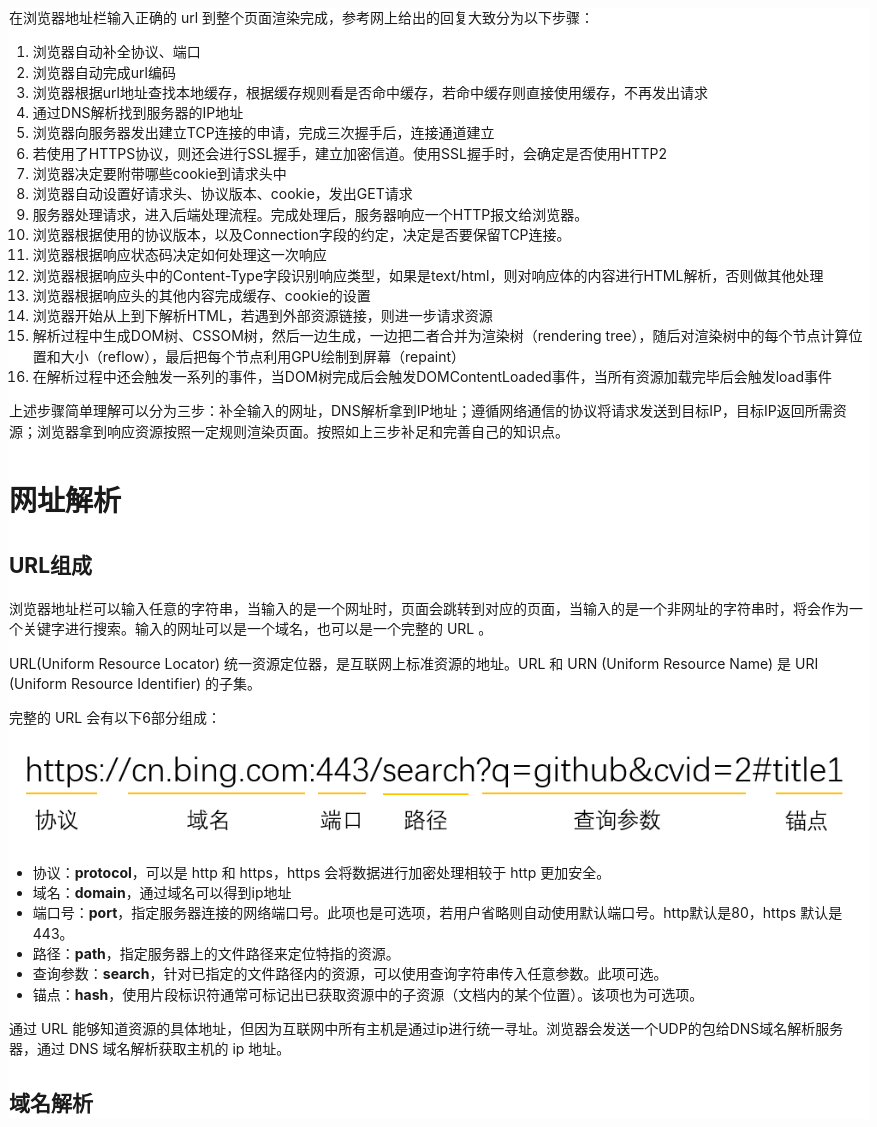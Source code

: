 在浏览器地址栏输入正确的 url 到整个页面渲染完成，参考网上给出的回复大致分为以下步骤：

1. 浏览器自动补全协议、端口
2. 浏览器自动完成url编码
3. 浏览器根据url地址查找本地缓存，根据缓存规则看是否命中缓存，若命中缓存则直接使用缓存，不再发出请求
4. 通过DNS解析找到服务器的IP地址
5. 浏览器向服务器发出建立TCP连接的申请，完成三次握手后，连接通道建立
6. 若使用了HTTPS协议，则还会进行SSL握手，建立加密信道。使用SSL握手时，会确定是否使用HTTP2
7. 浏览器决定要附带哪些cookie到请求头中
8. 浏览器自动设置好请求头、协议版本、cookie，发出GET请求
9. 服务器处理请求，进入后端处理流程。完成处理后，服务器响应一个HTTP报文给浏览器。
10. 浏览器根据使用的协议版本，以及Connection字段的约定，决定是否要保留TCP连接。
11. 浏览器根据响应状态码决定如何处理这一次响应
12. 浏览器根据响应头中的Content-Type字段识别响应类型，如果是text/html，则对响应体的内容进行HTML解析，否则做其他处理
13. 浏览器根据响应头的其他内容完成缓存、cookie的设置
14. 浏览器开始从上到下解析HTML，若遇到外部资源链接，则进一步请求资源
15. 解析过程中生成DOM树、CSSOM树，然后一边生成，一边把二者合并为渲染树（rendering tree），随后对渲染树中的每个节点计算位置和大小（reflow），最后把每个节点利用GPU绘制到屏幕（repaint）
16. 在解析过程中还会触发一系列的事件，当DOM树完成后会触发DOMContentLoaded事件，当所有资源加载完毕后会触发load事件

上述步骤简单理解可以分为三步：补全输入的网址，DNS解析拿到IP地址；遵循网络通信的协议将请求发送到目标IP，目标IP返回所需资源；浏览器拿到响应资源按照一定规则渲染页面。按照如上三步补足和完善自己的知识点。

# 网址解析

## URL组成

浏览器地址栏可以输入任意的字符串，当输入的是一个网址时，页面会跳转到对应的页面，当输入的是一个非网址的字符串时，将会作为一个关键字进行搜索。输入的网址可以是一个域名，也可以是一个完整的 URL 。

URL(Uniform Resource Locator) 统一资源定位器，是互联网上标准资源的地址。URL 和 URN (Uniform Resource Name) 是 URI (Uniform Resource Identifier) 的子集。

完整的 URL 会有以下6部分组成： 

![image-20230209204015446](.\images\url组成.png)

- 协议：**protocol**，可以是 http 和 https，https 会将数据进行加密处理相较于 http 更加安全。
- 域名：**domain**，通过域名可以得到ip地址
- 端口号：**port**，指定服务器连接的网络端口号。此项也是可选项，若用户省略则自动使用默认端口号。http默认是80，https 默认是 443。
- 路径：**path**，指定服务器上的文件路径来定位特指的资源。
- 查询参数：**search**，针对已指定的文件路径内的资源，可以使用查询字符串传入任意参数。此项可选。
- 锚点：**hash**，使用片段标识符通常可标记出已获取资源中的子资源（文档内的某个位置）。该项也为可选项。

通过 URL 能够知道资源的具体地址，但因为互联网中所有主机是通过ip进行统一寻址。浏览器会发送一个UDP的包给DNS域名解析服务器，通过 DNS 域名解析获取主机的 ip 地址。

## 域名解析
